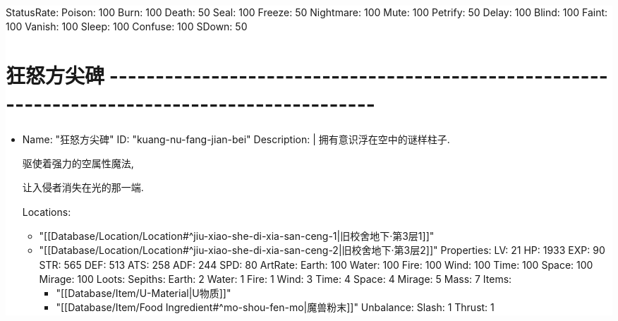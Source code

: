   StatusRate:
    Poison: 100
    Burn: 100
    Death: 50
    Seal: 100
    Freeze: 50
    Nightmare: 100
    Mute: 100
    Petrify: 50
    Delay: 100
    Blind: 100
    Faint: 100
    Vanish: 100
    Sleep: 100
    Confuse: 100
    SDown: 50
#  狂怒方尖碑  ----------------------------------------------------------------------------------------------
- Name: "狂怒方尖碑"
  ID: "kuang-nu-fang-jian-bei"
  Description: |
    拥有意识浮在空中的谜样柱子.  

    驱使着强力的空属性魔法,  

    让入侵者消失在光的那一端.  

  Locations: 
    - "[[Database/Location/Location#^jiu-xiao-she-di-xia-san-ceng-1|旧校舍地下·第3层1]]"
    - "[[Database/Location/Location#^jiu-xiao-she-di-xia-san-ceng-2|旧校舍地下·第3层2]]"
  Properties:
    LV: 21
    HP: 1933
    EXP: 90
    STR: 565
    DEF: 513
    ATS: 258
    ADF: 244
    SPD: 80
  ArtRate:
    Earth: 100
    Water: 100
    Fire: 100
    Wind: 100
    Time: 100
    Space: 100
    Mirage: 100
  Loots:
    Sepiths:
      Earth: 2
      Water: 1
      Fire: 1
      Wind: 3
      Time: 4
      Space: 4
      Mirage: 5
      Mass: 7
    Items:
      - "[[Database/Item/U-Material|U物质]]"
      - "[[Database/Item/Food Ingredient#^mo-shou-fen-mo|魔兽粉末]]"
  Unbalance:
    Slash: 1
    Thrust: 1